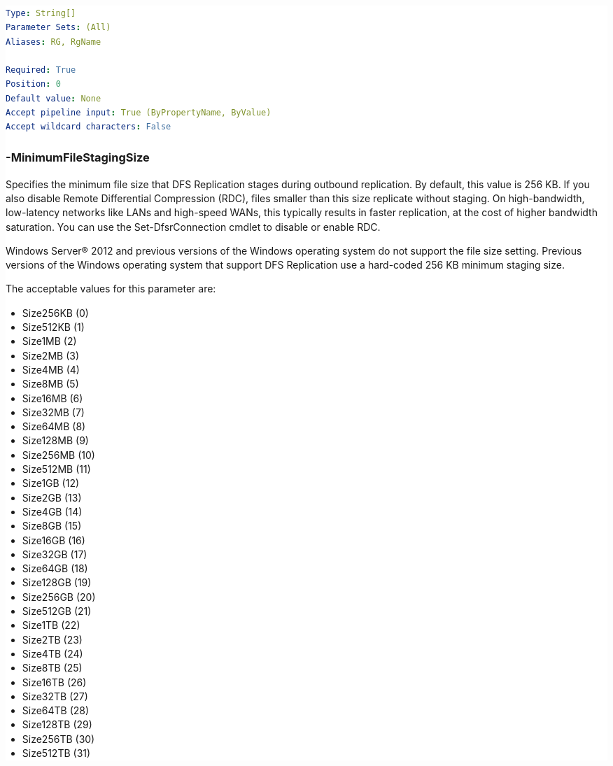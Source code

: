 ```yaml
Type: String[]
Parameter Sets: (All)
Aliases: RG, RgName

Required: True
Position: 0
Default value: None
Accept pipeline input: True (ByPropertyName, ByValue)
Accept wildcard characters: False
```

### -MinimumFileStagingSize
Specifies the minimum file size that DFS Replication stages during outbound replication.
By default, this value is 256 KB.
If you also disable Remote Differential Compression (RDC), files smaller than this size replicate without staging.
On high-bandwidth, low-latency networks like LANs and high-speed WANs, this typically results in faster replication, at the cost of higher bandwidth saturation.
You can use the Set-DfsrConnection cmdlet to disable or enable RDC.

Windows Server® 2012 and previous versions of the Windows operating system do not support the file size setting.
Previous versions of the Windows operating system that support DFS Replication use a hard-coded 256 KB minimum staging size.

The acceptable values for this parameter are:

- Size256KB (0) 
- Size512KB (1) 
- Size1MB (2) 
- Size2MB (3) 
- Size4MB (4) 
- Size8MB (5) 
- Size16MB (6)
- Size32MB (7) 
- Size64MB (8) 
- Size128MB (9) 
- Size256MB (10) 
- Size512MB (11) 
- Size1GB (12) 
- Size2GB (13) 
- Size4GB (14) 
- Size8GB (15) 
- Size16GB (16) 
- Size32GB (17) 
- Size64GB (18) 
- Size128GB (19) 
- Size256GB (20) 
- Size512GB (21) 
- Size1TB (22) 
- Size2TB (23) 
- Size4TB (24) 
- Size8TB (25) 
- Size16TB (26) 
- Size32TB (27) 
- Size64TB (28) 
- Size128TB (29) 
- Size256TB (30) 
- Size512TB (31)
